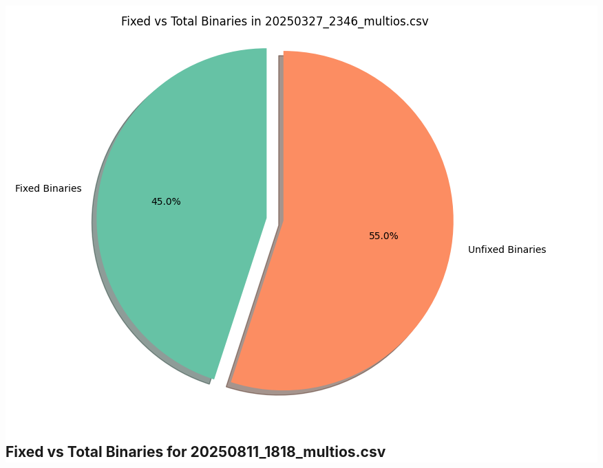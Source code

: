 ![Fixed vs Total Binaries](multios_pie_chart_20250327_2346_multios.png)


## Fixed vs Total Binaries for 20250811_1818_multios.csv
